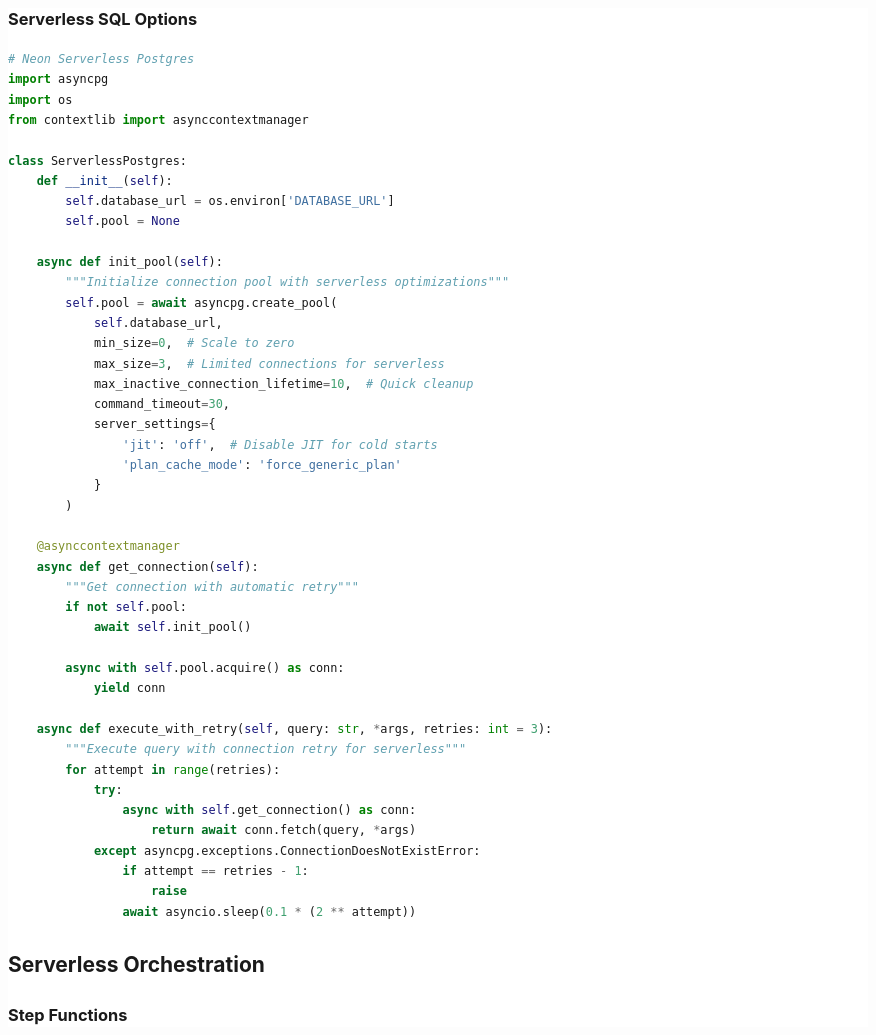 ### Serverless SQL Options

```python
# Neon Serverless Postgres
import asyncpg
import os
from contextlib import asynccontextmanager

class ServerlessPostgres:
    def __init__(self):
        self.database_url = os.environ['DATABASE_URL']
        self.pool = None
    
    async def init_pool(self):
        """Initialize connection pool with serverless optimizations"""
        self.pool = await asyncpg.create_pool(
            self.database_url,
            min_size=0,  # Scale to zero
            max_size=3,  # Limited connections for serverless
            max_inactive_connection_lifetime=10,  # Quick cleanup
            command_timeout=30,
            server_settings={
                'jit': 'off',  # Disable JIT for cold starts
                'plan_cache_mode': 'force_generic_plan'
            }
        )
    
    @asynccontextmanager
    async def get_connection(self):
        """Get connection with automatic retry"""
        if not self.pool:
            await self.init_pool()
        
        async with self.pool.acquire() as conn:
            yield conn
    
    async def execute_with_retry(self, query: str, *args, retries: int = 3):
        """Execute query with connection retry for serverless"""
        for attempt in range(retries):
            try:
                async with self.get_connection() as conn:
                    return await conn.fetch(query, *args)
            except asyncpg.exceptions.ConnectionDoesNotExistError:
                if attempt == retries - 1:
                    raise
                await asyncio.sleep(0.1 * (2 ** attempt))
```

## Serverless Orchestration

### Step Functions

